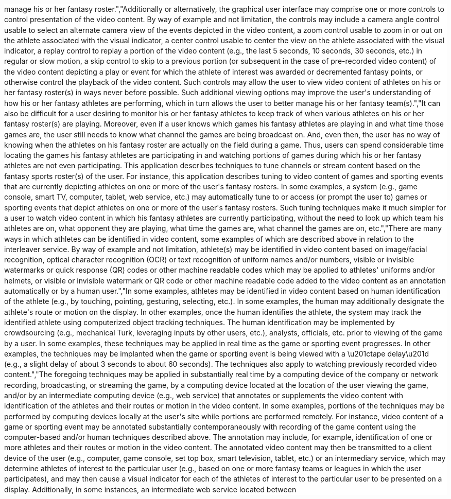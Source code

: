 manage his or her fantasy roster.","Additionally or alternatively, the graphical user interface may comprise one or more controls to control presentation of the video content. By way of example and not limitation, the controls may include a camera angle control usable to select an alternate camera view of the events depicted in the video content, a zoom control usable to zoom in or out on the athlete associated with the visual indicator, a center control usable to center the view on the athlete associated with the visual indicator, a replay control to replay a portion of the video content (e.g., the last 5 seconds, 10 seconds, 30 seconds, etc.) in regular or slow motion, a skip control to skip to a previous portion (or subsequent in the case of pre-recorded video content) of the video content depicting a play or event for which the athlete of interest was awarded or decremented fantasy points, or otherwise control the playback of the video content. Such controls may allow the user to view video content of athletes on his or her fantasy roster(s) in ways never before possible. Such additional viewing options may improve the user's understanding of how his or her fantasy athletes are performing, which in turn allows the user to better manage his or her fantasy team(s).","It can also be difficult for a user desiring to monitor his or her fantasy athletes to keep track of when various athletes on his or her fantasy roster(s) are playing. Moreover, even if a user knows which games his fantasy athletes are playing in and what time those games are, the user still needs to know what channel the games are being broadcast on. And, even then, the user has no way of knowing when the athletes on his fantasy roster are actually on the field during a game. Thus, users can spend considerable time locating the games his fantasy athletes are participating in and watching portions of games during which his or her fantasy athletes are not even participating. This application describes techniques to tune channels or stream content based on the fantasy sports roster(s) of the user. For instance, this application describes tuning to video content of games and sporting events that are currently depicting athletes on one or more of the user's fantasy rosters. In some examples, a system (e.g., game console, smart TV, computer, tablet, web service, etc.) may automatically tune to or access (or prompt the user to) games or sporting events that depict athletes on one or more of the user's fantasy rosters. Such tuning techniques make it much simpler for a user to watch video content in which his fantasy athletes are currently participating, without the need to look up which team his athletes are on, what opponent they are playing, what time the games are, what channel the games are on, etc.","There are many ways in which athletes can be identified in video content, some examples of which are described above in relation to the interleaver service. By way of example and not limitation, athlete(s) may be identified in video content based on image\/facial recognition, optical character recognition (OCR) or text recognition of uniform names and\/or numbers, visible or invisible watermarks or quick response (QR) codes or other machine readable codes which may be applied to athletes' uniforms and\/or helmets, or visible or invisible watermark or QR code or other machine readable code added to the video content as an annotation automatically or by a human user.","In some examples, athletes may be identified in video content based on human identification of the athlete (e.g., by touching, pointing, gesturing, selecting, etc.). In some examples, the human may additionally designate the athlete's route or motion on the display. In other examples, once the human identifies the athlete, the system may track the identified athlete using computerized object tracking techniques. The human identification may be implemented by crowdsourcing (e.g., mechanical Turk, leveraging inputs by other users, etc.), analysts, officials, etc. prior to viewing of the game by a user. In some examples, these techniques may be applied in real time as the game or sporting event progresses. In other examples, the techniques may be implanted when the game or sporting event is being viewed with a \u201ctape delay\u201d (e.g., a slight delay of about 3 seconds to about 60 seconds). The techniques also apply to watching previously recorded video content.","The foregoing techniques may be applied in substantially real time by a computing device of the company or network recording, broadcasting, or streaming the game, by a computing device located at the location of the user viewing the game, and\/or by an intermediate computing device (e.g., web service) that annotates or supplements the video content with identification of the athletes and their routes or motion in the video content. In some examples, portions of the techniques may be performed by computing devices locally at the user's site while portions are performed remotely. For instance, video content of a game or sporting event may be annotated substantially contemporaneously with recording of the game content using the computer-based and\/or human techniques described above. The annotation may include, for example, identification of one or more athletes and their routes or motion in the video content. The annotated video content may then be transmitted to a client device of the user (e.g., computer, game console, set top box, smart television, tablet, etc.) or an intermediary service, which may determine athletes of interest to the particular user (e.g., based on one or more fantasy teams or leagues in which the user participates), and may then cause a visual indicator for each of the athletes of interest to the particular user to be presented on a display. Additionally, in some instances, an intermediate web service located between